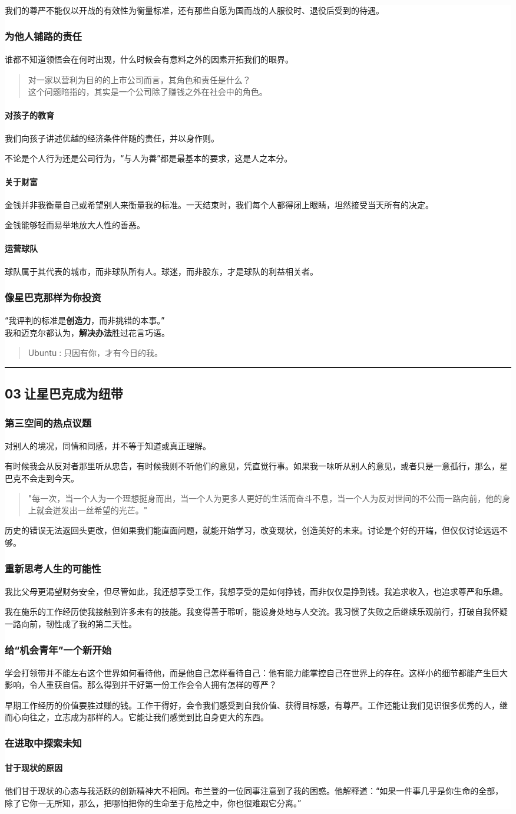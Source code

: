 我们的尊严不能仅以开战的有效性为衡量标准，还有那些自愿为国而战的人服役时、退役后受到的待遇。

###  为他人铺路的责任
谁都不知道领悟会在何时出现，什么时候会有意料之外的因素开拓我们的眼界。

> 对一家以营利为目的的上市公司而言，其角色和责任是什么？  
> 这个问题暗指的，其实是一个公司除了赚钱之外在社会中的角色。

#### 对孩子的教育
我们向孩子讲述优越的经济条件伴随的责任，并以身作则。  

不论是个人行为还是公司行为，“与人为善”都是最基本的要求，这是人之本分。

#### 关于财富
金钱并非我衡量自己或希望别人来衡量我的标准。一天结束时，我们每个人都得闭上眼睛，坦然接受当天所有的决定。

金钱能够轻而易举地放大人性的善恶。

#### 运营球队
球队属于其代表的城市，而非球队所有人。球迷，而非股东，才是球队的利益相关者。

### 像星巴克那样为你投资
“我评判的标准是**创造力**，而非挑错的本事。”  
我和迈克尔都认为，**解决办法**胜过花言巧语。

> Ubuntu : 只因有你，才有今日的我。

***

## 03 让星巴克成为纽带
### 第三空间的热点议题
对别人的境况，同情和同感，并不等于知道或真正理解。

有时候我会从反对者那里听从忠告，有时候我则不听他们的意见，凭直觉行事。如果我一味听从别人的意见，或者只是一意孤行，那么，星巴克不会走到今天。

> "每一次，当一个人为一个理想挺身而出，当一个人为更多人更好的生活而奋斗不息，当一个人为反对世间的不公而一路向前，他的身上就会迸发出一丝希望的光芒。"

历史的错误无法返回头更改，但如果我们能直面问题，就能开始学习，改变现状，创造美好的未来。讨论是个好的开端，但仅仅讨论远远不够。

### 重新思考人生的可能性
我比父母更渴望财务安全，但尽管如此，我还想享受工作，我想享受的是如何挣钱，而非仅仅是挣到钱。我追求收入，也追求尊严和乐趣。

我在施乐的工作经历使我接触到许多未有的技能。我变得善于聆听，能设身处地与人交流。我习惯了失败之后继续乐观前行，打破自我怀疑一路向前，韧性成了我的第二天性。

### 给“机会青年”一个新开始

学会打领带并不能左右这个世界如何看待他，而是他自己怎样看待自己：他有能力能掌控自己在世界上的存在。这样小的细节都能产生巨大影响，令人重获自信。那么得到并干好第一份工作会令人拥有怎样的尊严？

早期工作经历的价值要胜过赚的钱。工作干得好，会令我们感受到自我价值、获得目标感，有尊严。工作还能让我们见识很多优秀的人，继而心向往之，立志成为那样的人。它能让我们感觉到比自身更大的东西。

### 在进取中探索未知
#### 甘于现状的原因
他们甘于现状的心态与我活跃的创新精神大不相同。布兰登的一位同事注意到了我的困惑。他解释道：“如果一件事几乎是你生命的全部，除了它你一无所知，那么，把哪怕把你的生命至于危险之中，你也很难跟它分离。”
